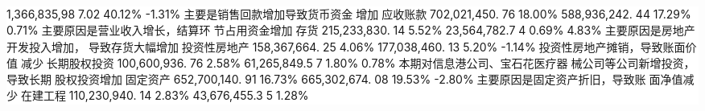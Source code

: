 1,366,835,98
7.02
40.12%
-1.31%
主要是销售回款增加导致货币资金
增加
应收账款
702,021,450.
76
18.00%
588,936,242.
44
17.29%
0.71%
主要原因是营业收入增长，结算环
节占用资金增加
存货
215,233,830.
14
5.52%
23,564,782.7
4
0.69%
4.83%
主要原因是房地产开发投入增加，
导致存货大幅增加
投资性房地产
158,367,664.
25
4.06%
177,038,460.
13
5.20%
-1.14%
投资性房地产摊销，导致账面价值
减少
长期股权投资
100,600,936.
76
2.58%
61,265,849.5
7
1.80%
0.78%
本期对信息港公司、宝石花医疗器
械公司等公司新增投资，导致长期
股权投资增加
固定资产
652,700,140.
91
16.73%
665,302,674.
08
19.53%
-2.80%
主要原因是固定资产折旧，导致账
面净值减少
在建工程
110,230,940.
14
2.83%
43,676,455.3
5
1.28%